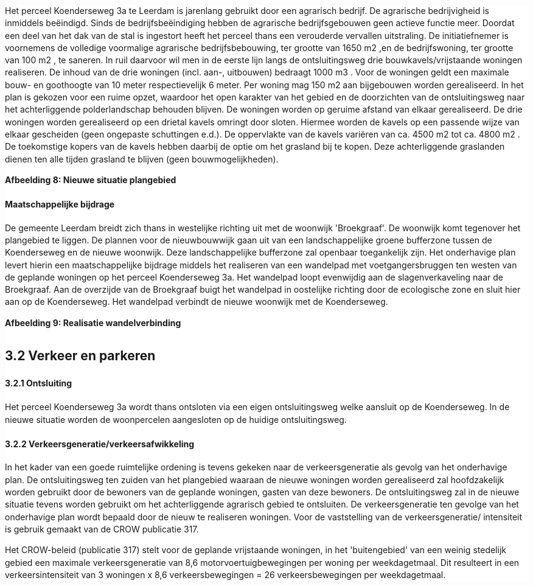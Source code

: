 Het perceel Koenderseweg 3a te Leerdam is jarenlang gebruikt door een agrarisch bedrijf. De agrarische bedrijvigheid is inmiddels beëindigd. Sinds de bedrijfsbeëindiging hebben de agrarische bedrijfsgebouwen geen actieve functie meer. Doordat een deel van het dak van de stal is ingestort heeft het perceel thans een verouderde vervallen uitstraling. De initiatiefnemer is voornemens de volledige voormalige agrarische bedrijfsbebouwing, ter grootte van 1650 m2 ,en de bedrijfswoning, ter grootte van 100 m2 , te saneren. In ruil daarvoor wil men in de eerste lijn langs de ontsluitingsweg drie bouwkavels/vrijstaande woningen realiseren. De inhoud van de drie woningen (incl. aan-, uitbouwen) bedraagt 1000 m3 . Voor de woningen geldt een maximale bouw- en goothoogte van 10 meter respectievelijk 6 meter. Per woning mag 150 m2 aan bijgebouwen worden gerealiseerd. In het plan is gekozen voor een ruime opzet, waardoor het open karakter van het gebied en de doorzichten van de ontsluitingsweg naar het achterliggende polderlandschap behouden blijven. De woningen worden op geruime afstand van elkaar gerealiseerd. De drie woningen worden gerealiseerd op een drietal kavels omringt door sloten. Hiermee worden de kavels op een passende wijze van elkaar gescheiden (geen ongepaste schuttingen e.d.). De oppervlakte van de kavels variëren van ca. 4500 m2 tot ca. 4800 m2 . De toekomstige kopers van de kavels hebben daarbij de optie om het grasland bij te kopen. Deze achterliggende graslanden dienen ten alle tijden grasland te blijven (geen bouwmogelijkheden).

**Afbeelding 8: Nieuwe situatie plangebied**

#### **Maatschappelijke bijdrage**

De gemeente Leerdam breidt zich thans in westelijke richting uit met de woonwijk 'Broekgraaf'. De woonwijk komt tegenover het plangebied te liggen. De plannen voor de nieuwbouwwijk gaan uit van een landschappelijke groene bufferzone tussen de Koenderseweg en de nieuwe woonwijk. Deze landschappelijke bufferzone zal openbaar toegankelijk zijn. Het onderhavige plan levert hierin een maatschappelijke bijdrage middels het realiseren van een wandelpad met voetgangersbruggen ten westen van de geplande woningen op het perceel Koenderseweg 3a. Het wandelpad loopt evenwijdig aan de slagenverkaveling naar de Broekgraaf. Aan de overzijde van de Broekgraaf buigt het wandelpad in oostelijke richting door de ecologische zone en sluit hier aan op de Koenderseweg. Het wandelpad verbindt de nieuwe woonwijk met de Koenderseweg.

**Afbeelding 9: Realisatie wandelverbinding**

## <span id="page-12-0"></span>**3.2 Verkeer en parkeren**

#### <span id="page-12-1"></span>**3.2.1 Ontsluiting**

Het perceel Koenderseweg 3a wordt thans ontsloten via een eigen ontsluitingsweg welke aansluit op de Koenderseweg. In de nieuwe situatie worden de woonpercelen aangesloten op de huidige ontsluitingsweg.

#### <span id="page-12-2"></span>**3.2.2 Verkeersgeneratie/verkeersafwikkeling**

In het kader van een goede ruimtelijke ordening is tevens gekeken naar de verkeersgeneratie als gevolg van het onderhavige plan. De ontsluitingsweg ten zuiden van het plangebied waaraan de nieuwe woningen worden gerealiseerd zal hoofdzakelijk worden gebruikt door de bewoners van de geplande woningen, gasten van deze bewoners. De ontsluitingsweg zal in de nieuwe situatie tevens worden gebruikt om het achterliggende agrarisch gebied te ontsluiten. De verkeersgeneratie ten gevolge van het onderhavige plan wordt bepaald door de nieuw te realiseren woningen. Voor de vaststelling van de verkeersgeneratie/ intensiteit is gebruik gemaakt van de CROW publicatie 317.

Het CROW-beleid (publicatie 317) stelt voor de geplande vrijstaande woningen, in het 'buitengebied' van een weinig stedelijk gebied een maximale verkeersgeneratie van 8,6 motorvoertuigbewegingen per woning per weekdagetmaal. Dit resulteert in een verkeersintensiteit van 3 woningen x 8,6 verkeersbewegingen = 26 verkeersbewegingen per weekdagetmaal.
